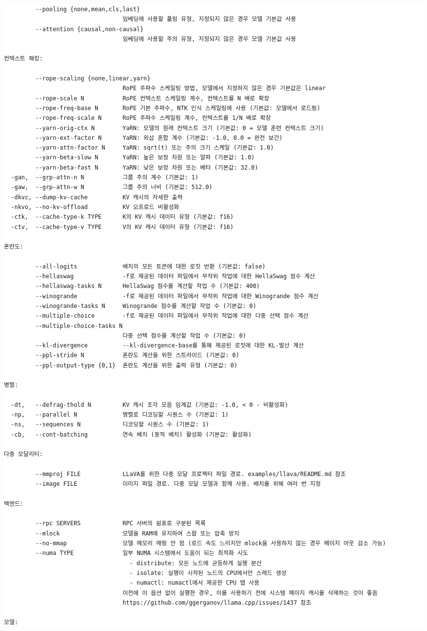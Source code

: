 ```
         --pooling {none,mean,cls,last}
                                  임베딩에 사용할 풀링 유형, 지정되지 않은 경우 모델 기본값 사용
         --attention {causal,non-causal}
                                  임베딩에 사용할 주의 유형, 지정되지 않은 경우 모델 기본값 사용

컨텍스트 해킹:

         --rope-scaling {none,linear,yarn}
                                  RoPE 주파수 스케일링 방법, 모델에서 지정하지 않은 경우 기본값은 linear
         --rope-scale N           RoPE 컨텍스트 스케일링 계수, 컨텍스트를 N 배로 확장
         --rope-freq-base N       RoPE 기본 주파수, NTK 인식 스케일링에 사용 (기본값: 모델에서 로드됨)
         --rope-freq-scale N      RoPE 주파수 스케일링 계수, 컨텍스트를 1/N 배로 확장
         --yarn-orig-ctx N        YaRN: 모델의 원래 컨텍스트 크기 (기본값: 0 = 모델 훈련 컨텍스트 크기)
         --yarn-ext-factor N      YaRN: 외삽 혼합 계수 (기본값: -1.0, 0.0 = 완전 보간)
         --yarn-attn-factor N     YaRN: sqrt(t) 또는 주의 크기 스케일 (기본값: 1.0)
         --yarn-beta-slow N       YaRN: 높은 보정 차원 또는 알파 (기본값: 1.0)
         --yarn-beta-fast N       YaRN: 낮은 보정 차원 또는 베타 (기본값: 32.0)
  -gan,  --grp-attn-n N           그룹 주의 계수 (기본값: 1)
  -gaw,  --grp-attn-w N           그룹 주의 너비 (기본값: 512.0)
  -dkvc, --dump-kv-cache          KV 캐시의 자세한 출력
  -nkvo, --no-kv-offload          KV 오프로드 비활성화
  -ctk,  --cache-type-k TYPE      K의 KV 캐시 데이터 유형 (기본값: f16)
  -ctv,  --cache-type-v TYPE      V의 KV 캐시 데이터 유형 (기본값: f16)

혼란도:

         --all-logits             배치의 모든 토큰에 대한 로짓 반환 (기본값: false)
         --hellaswag              -f로 제공된 데이터 파일에서 무작위 작업에 대한 HellaSwag 점수 계산
         --hellaswag-tasks N      HellaSwag 점수를 계산할 작업 수 (기본값: 400)
         --winogrande             -f로 제공된 데이터 파일에서 무작위 작업에 대한 Winogrande 점수 계산
         --winogrande-tasks N     Winogrande 점수를 계산할 작업 수 (기본값: 0)
         --multiple-choice        -f로 제공된 데이터 파일에서 무작위 작업에 대한 다중 선택 점수 계산
         --multiple-choice-tasks N
                                  다중 선택 점수를 계산할 작업 수 (기본값: 0)
         --kl-divergence          --kl-divergence-base를 통해 제공된 로짓에 대한 KL-발산 계산
         --ppl-stride N           혼란도 계산을 위한 스트라이드 (기본값: 0)
         --ppl-output-type {0,1}  혼란도 계산을 위한 출력 유형 (기본값: 0)

병렬:

  -dt,   --defrag-thold N         KV 캐시 조각 모음 임계값 (기본값: -1.0, < 0 - 비활성화)
  -np,   --parallel N             병렬로 디코딩할 시퀀스 수 (기본값: 1)
  -ns,   --sequences N            디코딩할 시퀀스 수 (기본값: 1)
  -cb,   --cont-batching          연속 배치 (동적 배치) 활성화 (기본값: 활성화)

다중 모달리티:

         --mmproj FILE            LLaVA를 위한 다중 모달 프로젝터 파일 경로. examples/llava/README.md 참조
         --image FILE             이미지 파일 경로. 다중 모달 모델과 함께 사용. 배치를 위해 여러 번 지정

백엔드:

         --rpc SERVERS            RPC 서버의 쉼표로 구분된 목록
         --mlock                  모델을 RAM에 유지하여 스왑 또는 압축 방지
         --no-mmap                모델 메모리 매핑 안 함 (로드 속도 느리지만 mlock을 사용하지 않는 경우 페이지 아웃 감소 가능)
         --numa TYPE              일부 NUMA 시스템에서 도움이 되는 최적화 시도
                                    - distribute: 모든 노드에 균등하게 실행 분산
                                    - isolate: 실행이 시작된 노드의 CPU에서만 스레드 생성
                                    - numactl: numactl에서 제공한 CPU 맵 사용
                                  이전에 이 옵션 없이 실행한 경우, 이를 사용하기 전에 시스템 페이지 캐시를 삭제하는 것이 좋음
                                  https://github.com/ggerganov/llama.cpp/issues/1437 참조

모델:
```